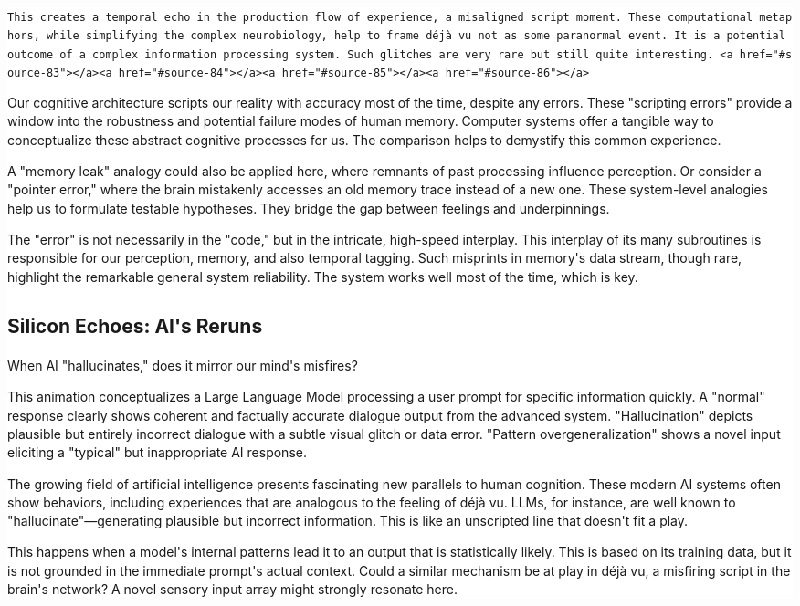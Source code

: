     This creates a temporal echo in the production flow of experience, a misaligned script moment. These computational metaphors, while simplifying the complex neurobiology, help to frame déjà vu not as some paranormal event. It is a potential outcome of a complex information processing system. Such glitches are very rare but still quite interesting. <a href="#source-83"></a><a href="#source-84"></a><a href="#source-85"></a><a href="#source-86"></a>
  </p>
  <p>
    Our cognitive architecture scripts our reality with accuracy most of the time, despite any errors. These "scripting errors" provide a window into the robustness and potential failure modes of human memory. Computer systems offer a tangible way to conceptualize these abstract cognitive processes for us. The comparison helps to demystify this common experience. <a href="#source-87"></a><a href="#source-88"></a><a href="#source-89"></a><a href="#source-90"></a>
  </p>
  <p>
    A "memory leak" analogy could also be applied here, where remnants of past processing influence perception. Or consider a "pointer error," where the brain mistakenly accesses an old memory trace instead of a new one. These system-level analogies help us to formulate testable hypotheses. They bridge the gap between feelings and underpinnings. <a href="#source-91"></a><a href="#source-92"></a><a href="#source-93"></a><a href="#source-94"></a>
  </p>
  <p>
    The "error" is not necessarily in the "code," but in the intricate, high-speed interplay. This interplay of its many subroutines is responsible for our perception, memory, and also temporal tagging. Such misprints in memory's data stream, though rare, highlight the remarkable general system reliability. The system works well most of the time, which is key. <a href="#source-95"></a><a href="#source-96"></a><a href="#source-97"></a><a href="#source-98"></a>
  </p>

  <h2 id="section-dejavu-4">Silicon Echoes: AI's Reruns</h2>
  <p class="section-tagline">
    When AI "hallucinates," does it mirror our mind's misfires?
  </p>
  <iframe
    class="component-iframe"
    src="/components/3/dejavu-llm-improvised-dialogue/index.html"
    title="Conceptual Diagram: LLM Hallucination and Pattern Overgeneralization"
    frameborder="0"
    width="100%"
    loading="lazy"
  ></iframe>
  <p class="iframe-placeholder-description">
    This animation conceptualizes a Large Language Model processing a user prompt for specific information quickly. A "normal" response clearly shows coherent and factually accurate dialogue output from the advanced system. "Hallucination" depicts plausible but entirely incorrect dialogue with a subtle visual glitch or data error. "Pattern overgeneralization" shows a novel input eliciting a "typical" but inappropriate AI response. <a href="#source-99"></a>
  </p>
  <p>
    The growing field of artificial intelligence presents fascinating new parallels to human cognition. These modern AI systems often show behaviors, including experiences that are analogous to the feeling of déjà vu. LLMs, for instance, are well known to "hallucinate"—generating plausible but incorrect information. This is like an unscripted line that doesn't fit a play. <a href="#source-100"></a><a href="#source-101"></a><a href="#source-102"></a><a href="#source-103"></a>
  </p>
  <p>
    This happens when a model's internal patterns lead it to an output that is statistically likely. This is based on its training data, but it is not grounded in the immediate prompt's actual context. Could a similar mechanism be at play in déjà vu, a misfiring script in the brain's network? A novel sensory input array might strongly resonate here. <a href="#source-104"></a><a href="#source-105"></a><a href="#source-106"></a><a href="#source-107"></a>
  </p>
  <p>